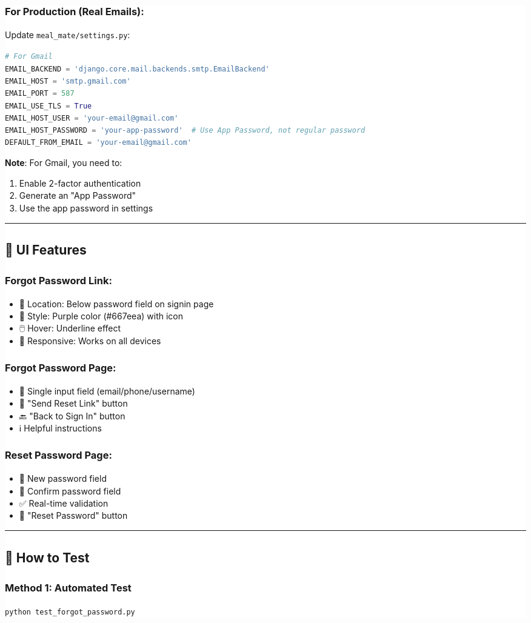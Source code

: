 ### For Production (Real Emails):

Update `meal_mate/settings.py`:

```python
# For Gmail
EMAIL_BACKEND = 'django.core.mail.backends.smtp.EmailBackend'
EMAIL_HOST = 'smtp.gmail.com'
EMAIL_PORT = 587
EMAIL_USE_TLS = True
EMAIL_HOST_USER = 'your-email@gmail.com'
EMAIL_HOST_PASSWORD = 'your-app-password'  # Use App Password, not regular password
DEFAULT_FROM_EMAIL = 'your-email@gmail.com'
```

**Note**: For Gmail, you need to:
1. Enable 2-factor authentication
2. Generate an "App Password"
3. Use the app password in settings

---

## 🎨 UI Features

### Forgot Password Link:
- 📍 Location: Below password field on signin page
- 🎨 Style: Purple color (#667eea) with icon
- 🖱️ Hover: Underline effect
- 📱 Responsive: Works on all devices

### Forgot Password Page:
- 📝 Single input field (email/phone/username)
- 🔘 "Send Reset Link" button
- 🔙 "Back to Sign In" button
- ℹ️ Helpful instructions

### Reset Password Page:
- 🔐 New password field
- 🔐 Confirm password field
- ✅ Real-time validation
- 🔘 "Reset Password" button

---

## 🧪 How to Test

### Method 1: Automated Test
```bash
python test_forgot_password.py
```
